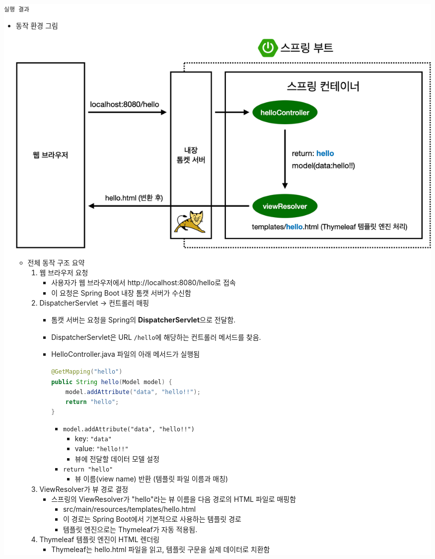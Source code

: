     실행 결과
    
- 동작 환경 그림
    
    ![image.png](images/image%208.png)
    
    - 전체 동작 구조 요약
        1. 웹 브라우저 요청
            - 사용자가 웹 브라우저에서 http://localhost:8080/hello로 접속
            - 이 요청은 Spring Boot 내장 톰캣 서버가 수신함
        2. DispatcherServlet  → 컨트롤러 매핑
            - 톰캣 서버는 요청을 Spring의 **DispatcherServlet**으로 전달함.
            - DispatcherServlet은 URL `/hello`에 해당하는 컨트롤러 메서드를 찾음.
            - HelloController.java 파일의 아래 메서드가 실행됨
                
                ```java
                @GetMapping("hello")
                public String hello(Model model) {
                    model.addAttribute("data", "hello!!");
                    return "hello";
                }
                ```
                
                - `model.addAttribute("data", "hello!!")`
                    - key: `"data"`
                    - value: `"hello!!"`
                    - 뷰에 전달할 데이터 모델 설정
                - `return "hello"`
                    - 뷰 이름(view name) 반환 (템플릿 파일 이름과 매칭)
        3. ViewResolver가 뷰 경로 결정
            - 스프링의 ViewResolver가 "hello"라는 뷰 이름을 다음 경로의 HTML 파일로 매핑함
                - src/main/resources/templates/hello.html
                - 이 경로는 Spring Boot에서 기본적으로 사용하는 템플릿 경로
                - 템플릿 엔진으로는 Thymeleaf가 자동 적용됨.
        4. Thymeleaf 템플릿 엔진이 HTML 렌더링
            - Thymeleaf는 hello.html 파일을 읽고, 템플릿 구문을 실제 데이터로 치환함
                